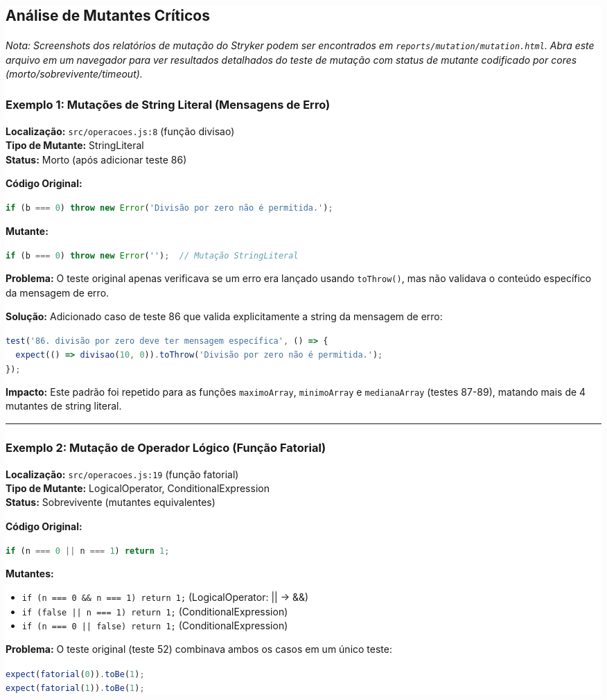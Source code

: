 ## Análise de Mutantes Críticos

*Nota: Screenshots dos relatórios de mutação do Stryker podem ser encontrados em `reports/mutation/mutation.html`. Abra este arquivo em um navegador para ver resultados detalhados do teste de mutação com status de mutante codificado por cores (morto/sobrevivente/timeout).*

### Exemplo 1: Mutações de String Literal (Mensagens de Erro)

**Localização:** `src/operacoes.js:8` (função divisao)  
**Tipo de Mutante:** StringLiteral  
**Status:** Morto (após adicionar teste 86)

**Código Original:**
```javascript
if (b === 0) throw new Error('Divisão por zero não é permitida.');
```

**Mutante:**
```javascript
if (b === 0) throw new Error('');  // Mutação StringLiteral
```

**Problema:** O teste original apenas verificava se um erro era lançado usando `toThrow()`, mas não validava o conteúdo específico da mensagem de erro.

**Solução:** Adicionado caso de teste 86 que valida explicitamente a string da mensagem de erro:
```javascript
test('86. divisão por zero deve ter mensagem específica', () => {
  expect(() => divisao(10, 0)).toThrow('Divisão por zero não é permitida.');
});
```

**Impacto:** Este padrão foi repetido para as funções `maximoArray`, `minimoArray` e `medianaArray` (testes 87-89), matando mais de 4 mutantes de string literal.

---

### Exemplo 2: Mutação de Operador Lógico (Função Fatorial)

**Localização:** `src/operacoes.js:19` (função fatorial)  
**Tipo de Mutante:** LogicalOperator, ConditionalExpression  
**Status:** Sobrevivente (mutantes equivalentes)

**Código Original:**
```javascript
if (n === 0 || n === 1) return 1;
```

**Mutantes:**
- `if (n === 0 && n === 1) return 1;` (LogicalOperator: || → &&)
- `if (false || n === 1) return 1;` (ConditionalExpression)
- `if (n === 0 || false) return 1;` (ConditionalExpression)

**Problema:** O teste original (teste 52) combinava ambos os casos em um único teste:
```javascript
expect(fatorial(0)).toBe(1);
expect(fatorial(1)).toBe(1);
```
